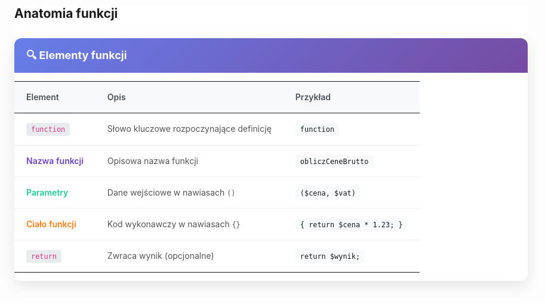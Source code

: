 
## **Anatomia funkcji**

<div style="background: white; border-radius: 12px; overflow: hidden; box-shadow: 0 8px 25px rgba(0,0,0,0.1); margin: 25px 0;">
<div style="background: linear-gradient(135deg, #667eea 0%, #764ba2 100%); color: white; padding: 16px 20px;">
<h3 style="margin: 0; font-size: 18px;">🔍 Elementy funkcji</h3>
</div>
<table style="width: 100%; border-collapse: collapse;">
  <thead>
    <tr style="background: #f8f9fa;">
      <th style="padding: 16px 20px; text-align: left; color: #495057; font-weight: 600;">Element</th>
      <th style="padding: 16px 20px; text-align: left; color: #495057; font-weight: 600;">Opis</th>
      <th style="padding: 16px 20px; text-align: left; color: #495057; font-weight: 600;">Przykład</th>
    </tr>
  </thead>
  <tbody>
    <tr style="border-bottom: 1px solid #f0f0f0;">
      <td style="padding: 16px 20px;"><code style="background: #e9ecef; padding: 4px 8px; border-radius: 4px; color: #d63384;">function</code></td>
      <td style="padding: 16px 20px; color: #555;">Słowo kluczowe rozpoczynające definicję</td>
      <td style="padding: 16px 20px;"><code style="background: #f8f9fa; padding: 4px 8px; border-radius: 4px;">function</code></td>
    </tr>
    <tr style="border-bottom: 1px solid #f0f0f0;">
      <td style="padding: 16px 20px; font-weight: 600; color: #6f42c1;">Nazwa funkcji</td>
      <td style="padding: 16px 20px; color: #555;">Opisowa nazwa funkcji</td>
      <td style="padding: 16px 20px;"><code style="background: #f8f9fa; padding: 4px 8px; border-radius: 4px;">obliczCeneBrutto</code></td>
    </tr>
    <tr style="border-bottom: 1px solid #f0f0f0;">
      <td style="padding: 16px 20px; font-weight: 600; color: #20c997;">Parametry</td>
      <td style="padding: 16px 20px; color: #555;">Dane wejściowe w nawiasach <code>()</code></td>
      <td style="padding: 16px 20px;"><code style="background: #f8f9fa; padding: 4px 8px; border-radius: 4px;">($cena, $vat)</code></td>
    </tr>
    <tr style="border-bottom: 1px solid #f0f0f0;">
      <td style="padding: 16px 20px; font-weight: 600; color: #fd7e14;">Ciało funkcji</td>
      <td style="padding: 16px 20px; color: #555;">Kod wykonawczy w nawiasach <code>{}</code></td>
      <td style="padding: 16px 20px;"><code style="background: #f8f9fa; padding: 4px 8px; border-radius: 4px;">{ return $cena * 1.23; }</code></td>
    </tr>
    <tr>
      <td style="padding: 16px 20px;"><code style="background: #e9ecef; padding: 4px 8px; border-radius: 4px; color: #d63384;">return</code></td>
      <td style="padding: 16px 20px; color: #555;">Zwraca wynik (opcjonalne)</td>
      <td style="padding: 16px 20px;"><code style="background: #f8f9fa; padding: 4px 8px; border-radius: 4px;">return $wynik;</code></td>
    </tr>
  </tbody>
</table>
</div>
